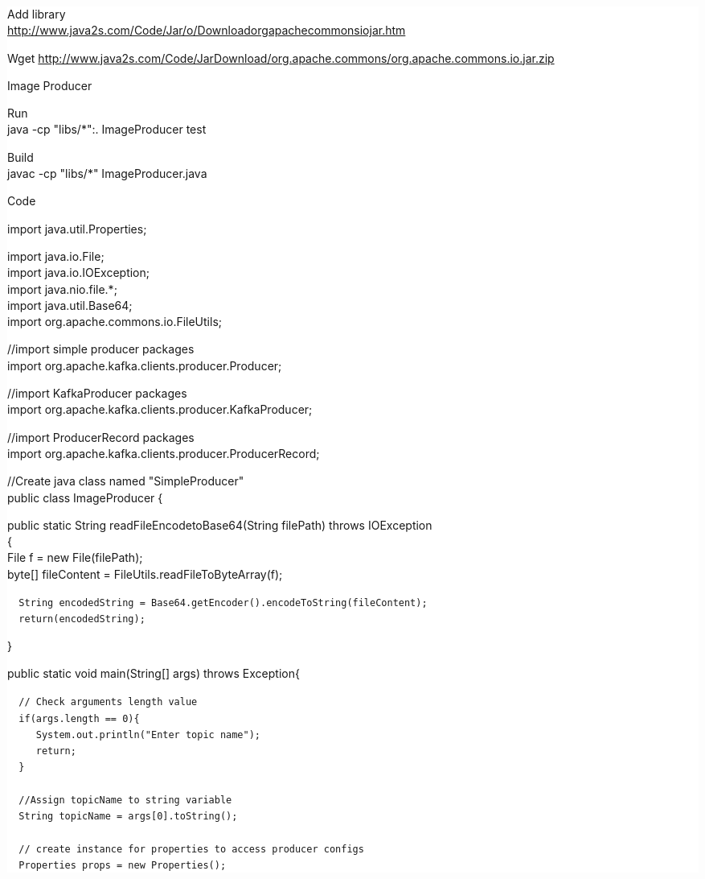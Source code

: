 Add library  
http://www.java2s.com/Code/Jar/o/Downloadorgapachecommonsiojar.htm

Wget 
http://www.java2s.com/Code/JarDownload/org.apache.commons/org.apache.commons.io.jar.zip

Image Producer

Run  
java -cp "libs/\*":. ImageProducer test

Build  
javac -cp "libs/\*" ImageProducer.java 

Code

import java.util.Properties;

import java.io.File;  
import java.io.IOException;  
import java.nio.file.\*;  
import java.util.Base64;  
import org.apache.commons.io.FileUtils;

//import simple producer packages  
import org.apache.kafka.clients.producer.Producer;

//import KafkaProducer packages  
import org.apache.kafka.clients.producer.KafkaProducer;

//import ProducerRecord packages  
import org.apache.kafka.clients.producer.ProducerRecord;

//Create java class named "SimpleProducer"  
public class ImageProducer {  
     
   public static String readFileEncodetoBase64(String filePath) throws 
IOException  
   {  
      File f = new File(filePath);  
      byte[] fileContent = FileUtils.readFileToByteArray(f);

      String encodedString = Base64.getEncoder().encodeToString(fileContent);  
      return(encodedString);  
   }

   public static void main(String[] args) throws Exception{  
        
      // Check arguments length value  
      if(args.length == 0){  
         System.out.println("Enter topic name");  
         return;  
      }  
        
      //Assign topicName to string variable  
      String topicName = args[0].toString();  
        
      // create instance for properties to access producer configs     
      Properties props = new Properties();  
        